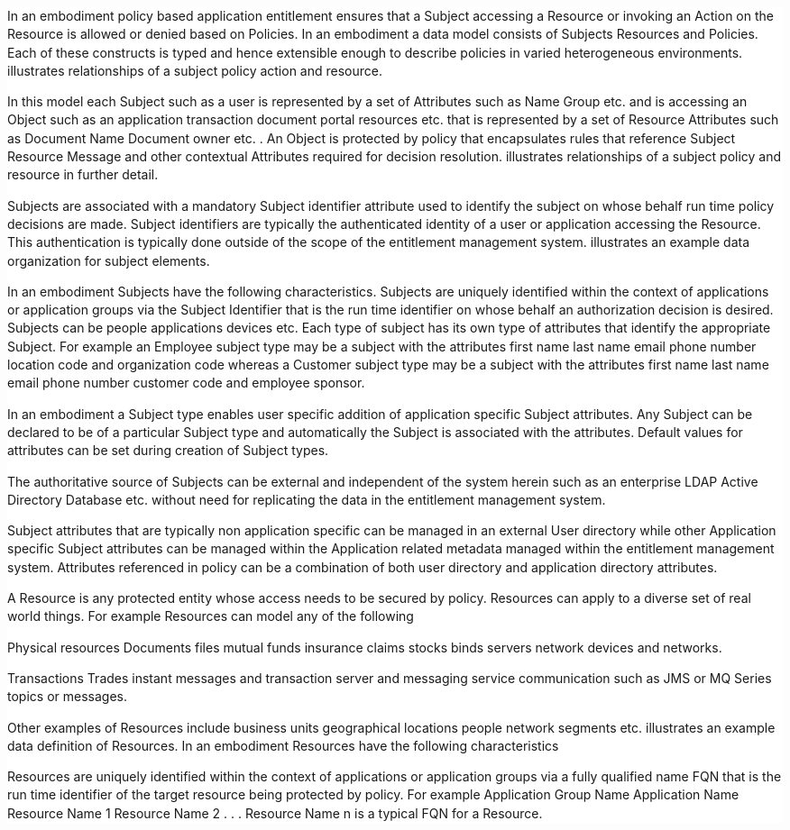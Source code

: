 In an embodiment policy based application entitlement ensures that a Subject accessing a Resource or invoking an Action on the Resource is allowed or denied based on Policies. In an embodiment a data model consists of Subjects Resources and Policies. Each of these constructs is typed and hence extensible enough to describe policies in varied heterogeneous environments. illustrates relationships of a subject policy action and resource.

In this model each Subject such as a user is represented by a set of Attributes such as Name Group etc. and is accessing an Object such as an application transaction document portal resources etc. that is represented by a set of Resource Attributes such as Document Name Document owner etc. . An Object is protected by policy that encapsulates rules that reference Subject Resource Message and other contextual Attributes required for decision resolution. illustrates relationships of a subject policy and resource in further detail.

Subjects are associated with a mandatory Subject identifier attribute used to identify the subject on whose behalf run time policy decisions are made. Subject identifiers are typically the authenticated identity of a user or application accessing the Resource. This authentication is typically done outside of the scope of the entitlement management system. illustrates an example data organization for subject elements.

In an embodiment Subjects have the following characteristics. Subjects are uniquely identified within the context of applications or application groups via the Subject Identifier that is the run time identifier on whose behalf an authorization decision is desired. Subjects can be people applications devices etc. Each type of subject has its own type of attributes that identify the appropriate Subject. For example an Employee subject type may be a subject with the attributes first name last name email phone number location code and organization code whereas a Customer subject type may be a subject with the attributes first name last name email phone number customer code and employee sponsor.

In an embodiment a Subject type enables user specific addition of application specific Subject attributes. Any Subject can be declared to be of a particular Subject type and automatically the Subject is associated with the attributes. Default values for attributes can be set during creation of Subject types.

The authoritative source of Subjects can be external and independent of the system herein such as an enterprise LDAP Active Directory Database etc. without need for replicating the data in the entitlement management system.

Subject attributes that are typically non application specific can be managed in an external User directory while other Application specific Subject attributes can be managed within the Application related metadata managed within the entitlement management system. Attributes referenced in policy can be a combination of both user directory and application directory attributes.

A Resource is any protected entity whose access needs to be secured by policy. Resources can apply to a diverse set of real world things. For example Resources can model any of the following 

Physical resources Documents files mutual funds insurance claims stocks binds servers network devices and networks.

Transactions Trades instant messages and transaction server and messaging service communication such as JMS or MQ Series topics or messages.

Other examples of Resources include business units geographical locations people network segments etc. illustrates an example data definition of Resources. In an embodiment Resources have the following characteristics 

Resources are uniquely identified within the context of applications or application groups via a fully qualified name FQN that is the run time identifier of the target resource being protected by policy. For example Application Group Name Application Name Resource Name 1 Resource Name 2 . . . Resource Name n is a typical FQN for a Resource.
